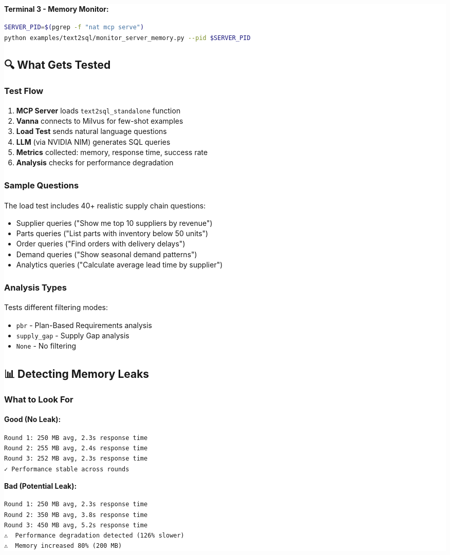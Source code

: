**Terminal 3 - Memory Monitor:**
```bash
SERVER_PID=$(pgrep -f "nat mcp serve")
python examples/text2sql/monitor_server_memory.py --pid $SERVER_PID
```

## 🔍 What Gets Tested

### Test Flow
1. **MCP Server** loads `text2sql_standalone` function
2. **Vanna** connects to Milvus for few-shot examples
3. **Load Test** sends natural language questions
4. **LLM** (via NVIDIA NIM) generates SQL queries
5. **Metrics** collected: memory, response time, success rate
6. **Analysis** checks for performance degradation

### Sample Questions
The load test includes 40+ realistic supply chain questions:
- Supplier queries ("Show me top 10 suppliers by revenue")
- Parts queries ("List parts with inventory below 50 units")
- Order queries ("Find orders with delivery delays")
- Demand queries ("Show seasonal demand patterns")
- Analytics queries ("Calculate average lead time by supplier")

### Analysis Types
Tests different filtering modes:
- `pbr` - Plan-Based Requirements analysis
- `supply_gap` - Supply Gap analysis
- `None` - No filtering

## 📊 Detecting Memory Leaks

### What to Look For

**Good (No Leak):**
```
Round 1: 250 MB avg, 2.3s response time
Round 2: 255 MB avg, 2.4s response time
Round 3: 252 MB avg, 2.3s response time
✓ Performance stable across rounds
```

**Bad (Potential Leak):**
```
Round 1: 250 MB avg, 2.3s response time
Round 2: 350 MB avg, 3.8s response time
Round 3: 450 MB avg, 5.2s response time
⚠️  Performance degradation detected (126% slower)
⚠️  Memory increased 80% (200 MB)
```
